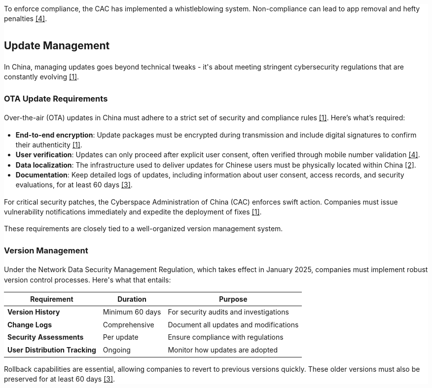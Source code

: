 To enforce compliance, the CAC has implemented a whistleblowing system. Non-compliance can lead to app removal and hefty penalties [\[4\]](https://www.nortonrosefulbright.com/en-us/knowledge/publications/93003105/china-issues-new-rules-to-tighten-regulation-of-mobile-apps-market).

## Update Management

In China, managing updates goes beyond technical tweaks - it's about meeting stringent cybersecurity regulations that are constantly evolving [\[1\]](https://www.china-briefing.com/news/china-cybersecurity-law-amendments-2025/).

### OTA Update Requirements

Over-the-air (OTA) updates in China must adhere to a strict set of security and compliance rules [\[1\]](https://www.china-briefing.com/news/china-cybersecurity-law-amendments-2025/). Here’s what’s required:

-   **End-to-end encryption**: Update packages must be encrypted during transmission and include digital signatures to confirm their authenticity [\[1\]](https://www.china-briefing.com/news/china-cybersecurity-law-amendments-2025/).
-   **User verification**: Updates can only proceed after explicit user consent, often verified through mobile number validation [\[4\]](https://www.nortonrosefulbright.com/en-us/knowledge/publications/93003105/china-issues-new-rules-to-tighten-regulation-of-mobile-apps-market).
-   **Data localization**: The infrastructure used to deliver updates for Chinese users must be physically located within China [\[2\]](https://www.hunton.com/privacy-and-information-security-law/china-regulator-proposes-amendments-to-cybersecurity-law).
-   **Documentation**: Keep detailed logs of updates, including information about user consent, access records, and security evaluations, for at least 60 days [\[3\]](https://www.dlapiperdataprotection.com/?t=law&c=CN).

For critical security patches, the Cyberspace Administration of China (CAC) enforces swift action. Companies must issue vulnerability notifications immediately and expedite the deployment of fixes [\[1\]](https://www.china-briefing.com/news/china-cybersecurity-law-amendments-2025/).

These requirements are closely tied to a well-organized version management system.

### Version Management

Under the Network Data Security Management Regulation, which takes effect in January 2025, companies must implement robust version control processes. Here's what that entails:

| Requirement | Duration | Purpose |
| --- | --- | --- |
| **Version History** | Minimum 60 days | For security audits and investigations |
| **Change Logs** | Comprehensive | Document all updates and modifications |
| **Security Assessments** | Per update | Ensure compliance with regulations |
| **User Distribution Tracking** | Ongoing | Monitor how updates are adopted |

Rollback capabilities are essential, allowing companies to revert to previous versions quickly. These older versions must also be preserved for at least 60 days [\[3\]](https://www.dlapiperdataprotection.com/?t=law&c=CN).
